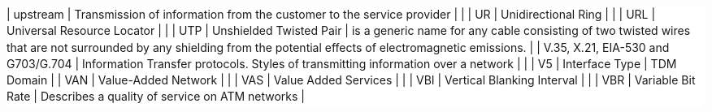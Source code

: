 | upstream                               | Transmission of information from   the customer to the service provider                                                                                                                                                                            |                                                                                                                                                                                                                                                                      |
| UR                                     | Unidirectional Ring                                                                                                                                                                                                                                |                                                                                                                                                                                                                                                                      |
| URL                                    | Universal Resource Locator                                                                                                                                                                                                                         |                                                                                                                                                                                                                                                                      |
| UTP                                    | Unshielded Twisted Pair                                                                                                                                                                                                                            | is a generic name for any cable consisting   of two twisted wires that are not surrounded by any shielding from the   potential effects of electromagnetic emissions.                                                                                                |
| V.35, X.21, EIA-530 and   G703/G.704   | Information Transfer protocols.   Styles of transmitting information over a network                                                                                                                                                                |                                                                                                                                                                                                                                                                      |
| V5                                     | Interface Type                                                                                                                                                                                                                                     | TDM Domain                                                                                                                                                                                                                                                           |
| VAN                                    | Value-Added   Network                                                                                                                                                                                                                              |                                                                                                                                                                                                                                                                      |
| VAS                                    | Value Added Services                                                                                                                                                                                                                               |                                                                                                                                                                                                                                                                      |
| VBI                                    | Vertical Blanking Interval                                                                                                                                                                                                                         |                                                                                                                                                                                                                                                                      |
| VBR                                    | Variable Bit Rate                                                                                                                                                                                                                                  | Describes a quality of service   on ATM networks                                                                                                                                                                                                                     |